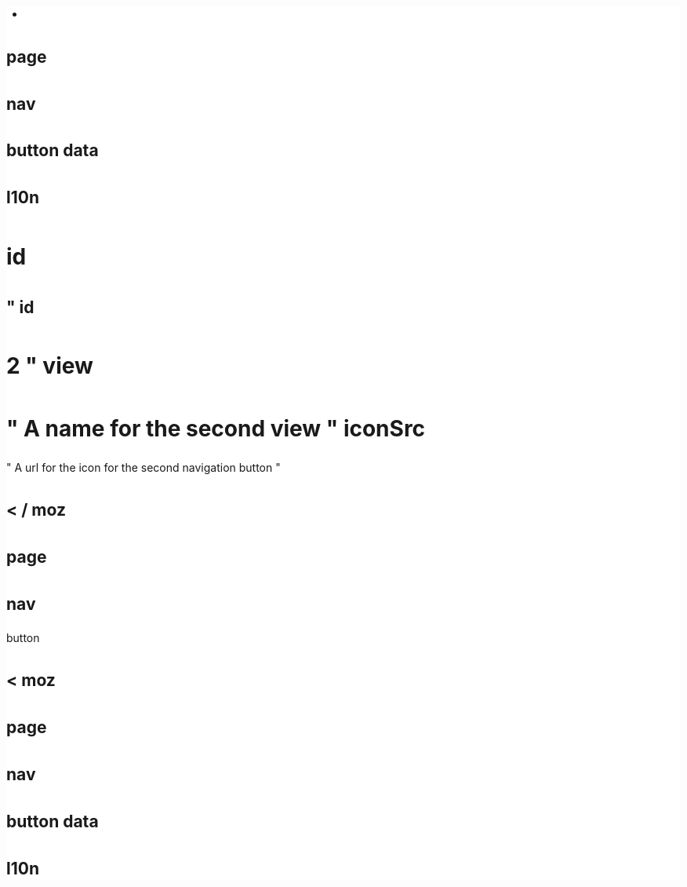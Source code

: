 -
page
-
nav
-
button
data
-
l10n
-
id
=
"
id
-
2
"
view
=
"
A
name
for
the
second
view
"
iconSrc
=
"
A
url
for
the
icon
for
the
second
navigation
button
"
>
<
/
moz
-
page
-
nav
-
button
>
<
moz
-
page
-
nav
-
button
data
-
l10n
-